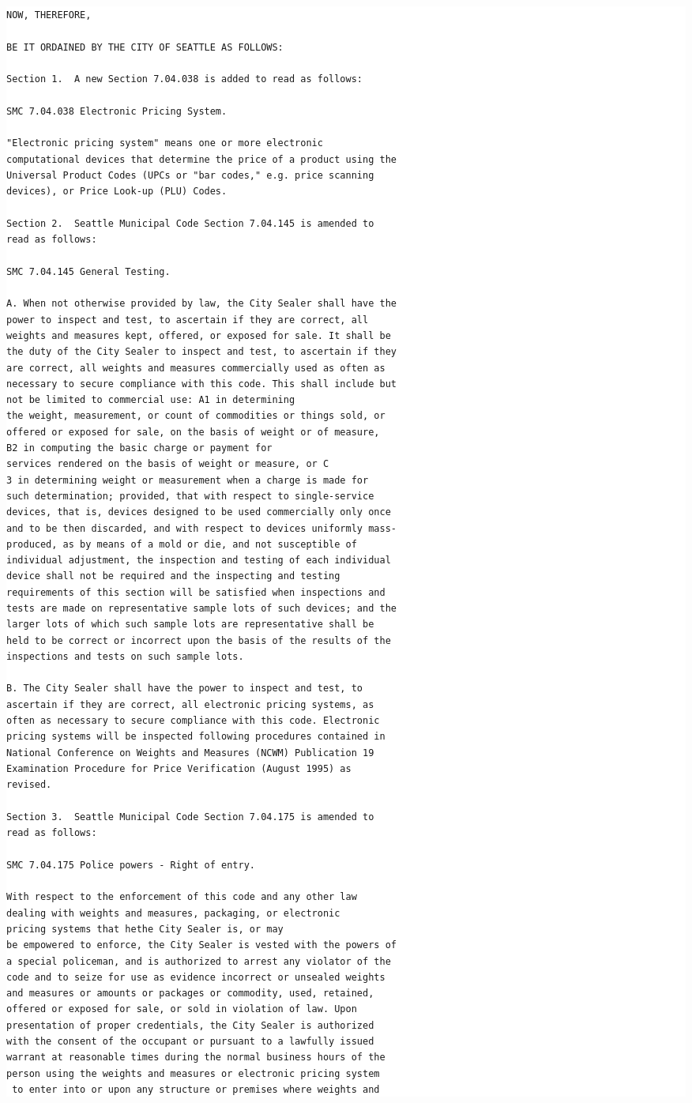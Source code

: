    NOW, THEREFORE,  
  
    BE IT ORDAINED BY THE CITY OF SEATTLE AS FOLLOWS:  
  
    Section 1.  A new Section 7.04.038 is added to read as follows:  
  
    SMC 7.04.038 Electronic Pricing System.  
  
    "Electronic pricing system" means one or more electronic  
    computational devices that determine the price of a product using the  
    Universal Product Codes (UPCs or "bar codes," e.g. price scanning  
    devices), or Price Look-up (PLU) Codes.  
  
    Section 2.  Seattle Municipal Code Section 7.04.145 is amended to  
    read as follows:  
  
    SMC 7.04.145 General Testing.  
  
    A. When not otherwise provided by law, the City Sealer shall have the  
    power to inspect and test, to ascertain if they are correct, all  
    weights and measures kept, offered, or exposed for sale. It shall be  
    the duty of the City Sealer to inspect and test, to ascertain if they  
    are correct, all weights and measures commercially used as often as  
    necessary to secure compliance with this code. This shall include but  
    not be limited to commercial use: A1 in determining  
    the weight, measurement, or count of commodities or things sold, or  
    offered or exposed for sale, on the basis of weight or of measure,  
    B2 in computing the basic charge or payment for  
    services rendered on the basis of weight or measure, or C  
    3 in determining weight or measurement when a charge is made for  
    such determination; provided, that with respect to single-service  
    devices, that is, devices designed to be used commercially only once  
    and to be then discarded, and with respect to devices uniformly mass-  
    produced, as by means of a mold or die, and not susceptible of  
    individual adjustment, the inspection and testing of each individual  
    device shall not be required and the inspecting and testing  
    requirements of this section will be satisfied when inspections and  
    tests are made on representative sample lots of such devices; and the  
    larger lots of which such sample lots are representative shall be  
    held to be correct or incorrect upon the basis of the results of the  
    inspections and tests on such sample lots.  
  
    B. The City Sealer shall have the power to inspect and test, to  
    ascertain if they are correct, all electronic pricing systems, as  
    often as necessary to secure compliance with this code. Electronic  
    pricing systems will be inspected following procedures contained in  
    National Conference on Weights and Measures (NCWM) Publication 19  
    Examination Procedure for Price Verification (August 1995) as  
    revised.  
  
    Section 3.  Seattle Municipal Code Section 7.04.175 is amended to  
    read as follows:  
  
    SMC 7.04.175 Police powers - Right of entry.  
  
    With respect to the enforcement of this code and any other law  
    dealing with weights and measures, packaging, or electronic  
    pricing systems that hethe City Sealer is, or may  
    be empowered to enforce, the City Sealer is vested with the powers of  
    a special policeman, and is authorized to arrest any violator of the  
    code and to seize for use as evidence incorrect or unsealed weights  
    and measures or amounts or packages or commodity, used, retained,  
    offered or exposed for sale, or sold in violation of law. Upon  
    presentation of proper credentials, the City Sealer is authorized  
    with the consent of the occupant or pursuant to a lawfully issued  
    warrant at reasonable times during the normal business hours of the  
    person using the weights and measures or electronic pricing system  
     to enter into or upon any structure or premises where weights and  